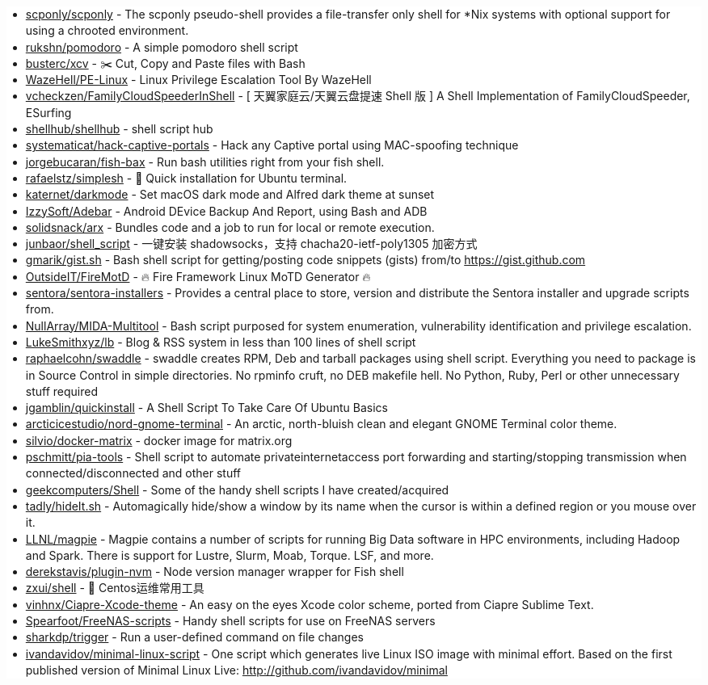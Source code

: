 * [scponly/scponly](https://github.com/scponly/scponly) - The scponly pseudo-shell provides a file-transfer only shell for *Nix systems with optional support for using a chrooted environment.
* [rukshn/pomodoro](https://github.com/rukshn/pomodoro) - A simple pomodoro shell script
* [busterc/xcv](https://github.com/busterc/xcv) - :scissors: Cut, Copy and Paste files with Bash
* [WazeHell/PE-Linux](https://github.com/WazeHell/PE-Linux) - Linux Privilege Escalation Tool By WazeHell
* [vcheckzen/FamilyCloudSpeederInShell](https://github.com/vcheckzen/FamilyCloudSpeederInShell) - [ 天翼家庭云/天翼云盘提速 Shell 版 ] A Shell Implementation of FamilyCloudSpeeder, ESurfing
* [shellhub/shellhub](https://github.com/shellhub/shellhub) - shell script hub
* [systematicat/hack-captive-portals](https://github.com/systematicat/hack-captive-portals) - Hack any Captive portal using MAC-spoofing technique
* [jorgebucaran/fish-bax](https://github.com/jorgebucaran/fish-bax) - Run bash utilities right from your fish shell.
* [rafaelstz/simplesh](https://github.com/rafaelstz/simplesh) - :penguin: Quick installation for Ubuntu terminal.
* [katernet/darkmode](https://github.com/katernet/darkmode) - Set macOS dark mode and Alfred dark theme at sunset
* [IzzySoft/Adebar](https://github.com/IzzySoft/Adebar) - Android DEvice Backup And Report, using Bash and ADB
* [solidsnack/arx](https://github.com/solidsnack/arx) - Bundles code and a job to run for local or remote execution.
* [junbaor/shell_script](https://github.com/junbaor/shell_script) - 一键安装 shadowsocks，支持 chacha20-ietf-poly1305 加密方式
* [gmarik/gist.sh](https://github.com/gmarik/gist.sh) - Bash shell script for getting/posting code snippets (gists) from/to https://gist.github.com
* [OutsideIT/FireMotD](https://github.com/OutsideIT/FireMotD) - :fire: Fire Framework Linux MoTD Generator :fire:
* [sentora/sentora-installers](https://github.com/sentora/sentora-installers) - Provides a central place to store, version and distribute the Sentora installer and upgrade scripts from.
* [NullArray/MIDA-Multitool](https://github.com/NullArray/MIDA-Multitool) - Bash script purposed for system enumeration, vulnerability identification and privilege escalation.
* [LukeSmithxyz/lb](https://github.com/LukeSmithxyz/lb) - Blog & RSS system in less than 100 lines of shell script
* [raphaelcohn/swaddle](https://github.com/raphaelcohn/swaddle) - swaddle creates RPM, Deb and tarball packages using shell script. Everything you need to package is in Source Control in simple directories. No rpminfo cruft, no DEB makefile hell. No Python, Ruby, Perl or other unnecessary stuff required
* [jgamblin/quickinstall](https://github.com/jgamblin/quickinstall) - A Shell Script To Take Care Of Ubuntu Basics
* [arcticicestudio/nord-gnome-terminal](https://github.com/arcticicestudio/nord-gnome-terminal) - An arctic, north-bluish clean and elegant GNOME Terminal color theme.
* [silvio/docker-matrix](https://github.com/silvio/docker-matrix) - docker image for matrix.org
* [pschmitt/pia-tools](https://github.com/pschmitt/pia-tools) - Shell script to automate privateinternetaccess port forwarding and starting/stopping transmission when connected/disconnected and other stuff
* [geekcomputers/Shell](https://github.com/geekcomputers/Shell) - Some of the handy shell scripts I have created/acquired
* [tadly/hideIt.sh](https://github.com/tadly/hideIt.sh) - Automagically hide/show a window by its name when the cursor is within a defined region or you mouse over it.
* [LLNL/magpie](https://github.com/LLNL/magpie) - Magpie contains a number of scripts for running Big Data software in HPC environments, including Hadoop and Spark. There is support for Lustre, Slurm, Moab, Torque. LSF, and more.
* [derekstavis/plugin-nvm](https://github.com/derekstavis/plugin-nvm) - Node version manager wrapper for Fish shell
* [zxui/shell](https://github.com/zxui/shell) - :maple_leaf:  Centos运维常用工具
* [vinhnx/Ciapre-Xcode-theme](https://github.com/vinhnx/Ciapre-Xcode-theme) - An easy on the eyes Xcode color scheme, ported from Ciapre Sublime Text.
* [Spearfoot/FreeNAS-scripts](https://github.com/Spearfoot/FreeNAS-scripts) - Handy shell scripts for use on FreeNAS servers
* [sharkdp/trigger](https://github.com/sharkdp/trigger) - Run a user-defined command on file changes
* [ivandavidov/minimal-linux-script](https://github.com/ivandavidov/minimal-linux-script) - One script which generates live Linux ISO image with minimal effort. Based on the first published version of Minimal Linux Live: http://github.com/ivandavidov/minimal
